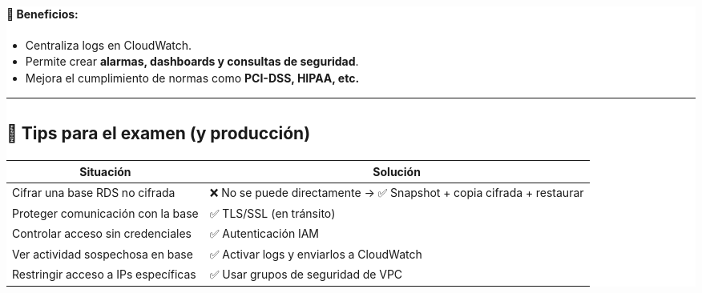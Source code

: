 #### 🧠 Beneficios:

- Centraliza logs en CloudWatch.
- Permite crear **alarmas, dashboards y consultas de seguridad**.
- Mejora el cumplimiento de normas como **PCI-DSS, HIPAA, etc.**

---

## 🧠 Tips para el examen (y producción)

| Situación                           | Solución                                                              |
| ----------------------------------- | --------------------------------------------------------------------- |
| Cifrar una base RDS no cifrada      | ❌ No se puede directamente → ✅ Snapshot + copia cifrada + restaurar |
| Proteger comunicación con la base   | ✅ TLS/SSL (en tránsito)                                              |
| Controlar acceso sin credenciales   | ✅ Autenticación IAM                                                  |
| Ver actividad sospechosa en base    | ✅ Activar logs y enviarlos a CloudWatch                              |
| Restringir acceso a IPs específicas | ✅ Usar grupos de seguridad de VPC                                    |
